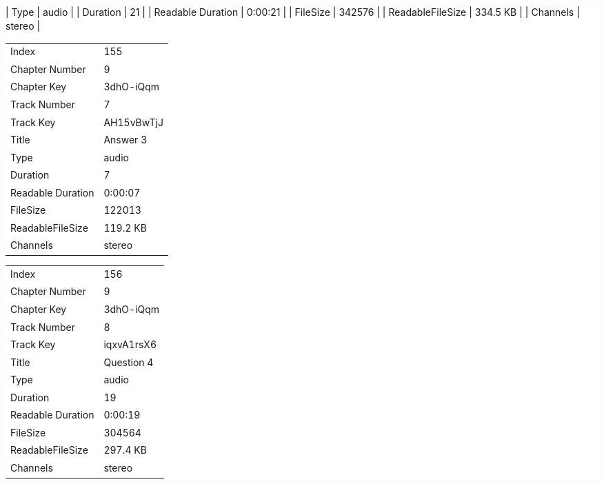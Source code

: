 | Type | audio |
| Duration | 21 |
| Readable Duration | 0:00:21 |
| FileSize | 342576 |
| ReadableFileSize | 334.5 KB |
| Channels | stereo |

|  |  |
| - | - |
| Index | 155 |
| Chapter Number | 9 |
| Chapter Key | 3dhO-iQqm |
| Track Number | 7 |
| Track Key | AH15vBwTjJ |
| Title | Answer 3 |
| Type | audio |
| Duration | 7 |
| Readable Duration | 0:00:07 |
| FileSize | 122013 |
| ReadableFileSize | 119.2 KB |
| Channels | stereo |

|  |  |
| - | - |
| Index | 156 |
| Chapter Number | 9 |
| Chapter Key | 3dhO-iQqm |
| Track Number | 8 |
| Track Key | iqxvA1rsX6 |
| Title | Question 4 |
| Type | audio |
| Duration | 19 |
| Readable Duration | 0:00:19 |
| FileSize | 304564 |
| ReadableFileSize | 297.4 KB |
| Channels | stereo |
